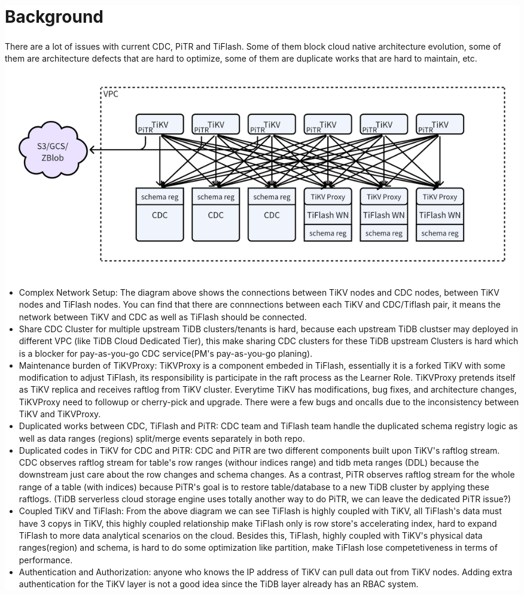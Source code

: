# Background
There are a lot of issues with current CDC, PiTR and TiFlash. Some of them block cloud native architecture evolution, some of them are architecture defects that are hard to optimize, some of them are duplicate works that are hard to maintain, etc.

![image](../resources/tikv-ticdc-tiflash.png)

- Complex Network Setup:  The diagram above shows the connections between TiKV nodes and CDC nodes, between TiKV nodes and TiFlash nodes. You can find that there are connnections between each TiKV and CDC/Tiflash pair, it means the network between TiKV and CDC as well as TiFlash should be connected.
- Share CDC Cluster for multiple upstream TiDB clusters/tenants is hard, because each upstream TiDB clustser may deployed in different VPC (like TiDB Cloud Dedicated Tier), this make sharing CDC clusters for these TiDB upstream Clusters is hard which is a blocker for pay-as-you-go CDC service(PM's pay-as-you-go planing).
- Maintenance burden of TiKVProxy: TiKVProxy is a component embeded in TiFlash, essentially it is a forked TiKV with some modification to adjust TiFlash, its responsibility is participate in the raft process as the Learner Role. TiKVProxy pretends itself as TiKV replica and receives raftlog from TiKV cluster. Everytime TiKV has modifications, bug fixes, and architecture changes, TiKVProxy need to followup or cherry-pick and upgrade. There were a few bugs and oncalls due to the inconsistency between TiKV and TiKVProxy.
- Duplicated works between CDC, TiFlash and PiTR: CDC team and TiFlash team handle the duplicated schema registry logic as well as data ranges (regions) split/merge events separately in both repo.
- Duplicated codes in TiKV for CDC and PiTR: CDC and PiTR are two different components built upon TiKV's raftlog stream. CDC observes raftlog stream for table's row ranges (withour indices range) and tidb meta ranges (DDL) because the downstream just care about the row changes and schema changes. As a contrast, PiTR observes raftlog stream for the whole range of a table (with indices) because PiTR's goal is to restore table/database to a new TiDB cluster by applying these raftlogs. (TiDB serverless cloud storage engine uses totally another way to do PiTR, we can leave the dedicated PiTR issue?)
- Coupled TiKV and TiFlash: From the above diagram we can see TiFlash is highly coupled with TiKV, all TiFlash's data must have 3 copys in TiKV, this highly coupled relationship make TiFlash only is row store's accelerating index, hard to expand TiFlash to more data analytical scenarios on the cloud. Besides this, TiFlash, highly coupled with TiKV's physical data ranges(region) and schema, is hard to do some optimization like partition, make TiFlash lose competetiveness in terms of performance.
- Authentication and Authorization: anyone who knows the IP address of TiKV can pull data out from TiKV nodes. Adding extra authentication for the TiKV layer is not a good idea since the TiDB layer already has an RBAC system.